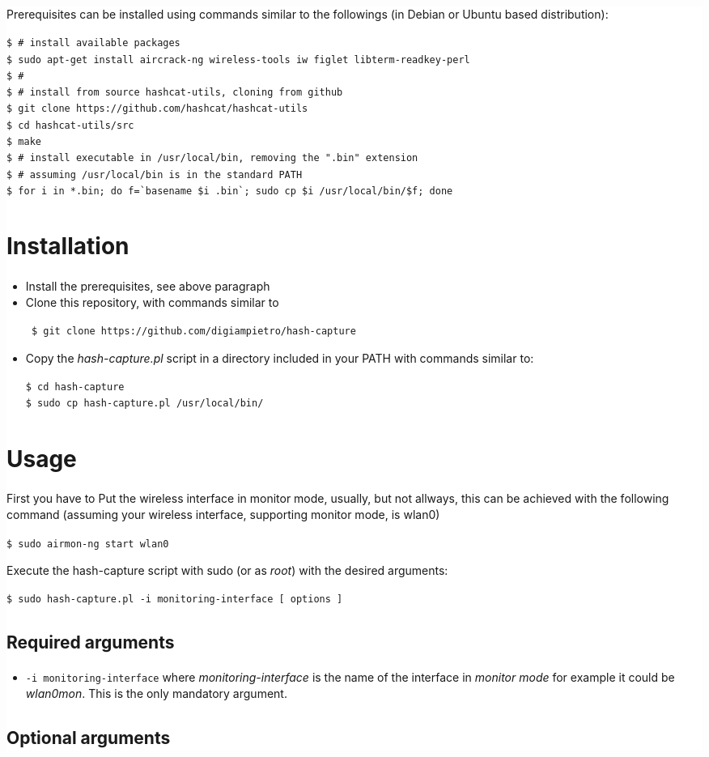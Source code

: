 Prerequisites can be installed using commands similar to the
followings (in Debian or Ubuntu based distribution):

```
$ # install available packages
$ sudo apt-get install aircrack-ng wireless-tools iw figlet libterm-readkey-perl
$ #
$ # install from source hashcat-utils, cloning from github
$ git clone https://github.com/hashcat/hashcat-utils
$ cd hashcat-utils/src
$ make
$ # install executable in /usr/local/bin, removing the ".bin" extension
$ # assuming /usr/local/bin is in the standard PATH
$ for i in *.bin; do f=`basename $i .bin`; sudo cp $i /usr/local/bin/$f; done
```

# Installation

* Install the prerequisites, see above paragraph
* Clone this repository, with commands similar to
  ```
   $ git clone https://github.com/digiampietro/hash-capture
  ```
* Copy the *hash-capture.pl* script in a directory included in your
  PATH with commands similar to:
  ```
  $ cd hash-capture
  $ sudo cp hash-capture.pl /usr/local/bin/
  ```

# Usage

First you have to Put the wireless interface in monitor mode, usually,
but not allways, this can be achieved with the following command
(assuming your wireless interface, supporting monitor mode, is wlan0)

```
$ sudo airmon-ng start wlan0
```

Execute the hash-capture script with sudo (or as *root*) with the
desired arguments:

```
$ sudo hash-capture.pl -i monitoring-interface [ options ]
```

## Required arguments

* ``-i monitoring-interface`` where *monitoring-interface* is the name
  of the interface in *monitor mode* for example it could be
  *wlan0mon*. This is the only mandatory argument.

## Optional arguments

